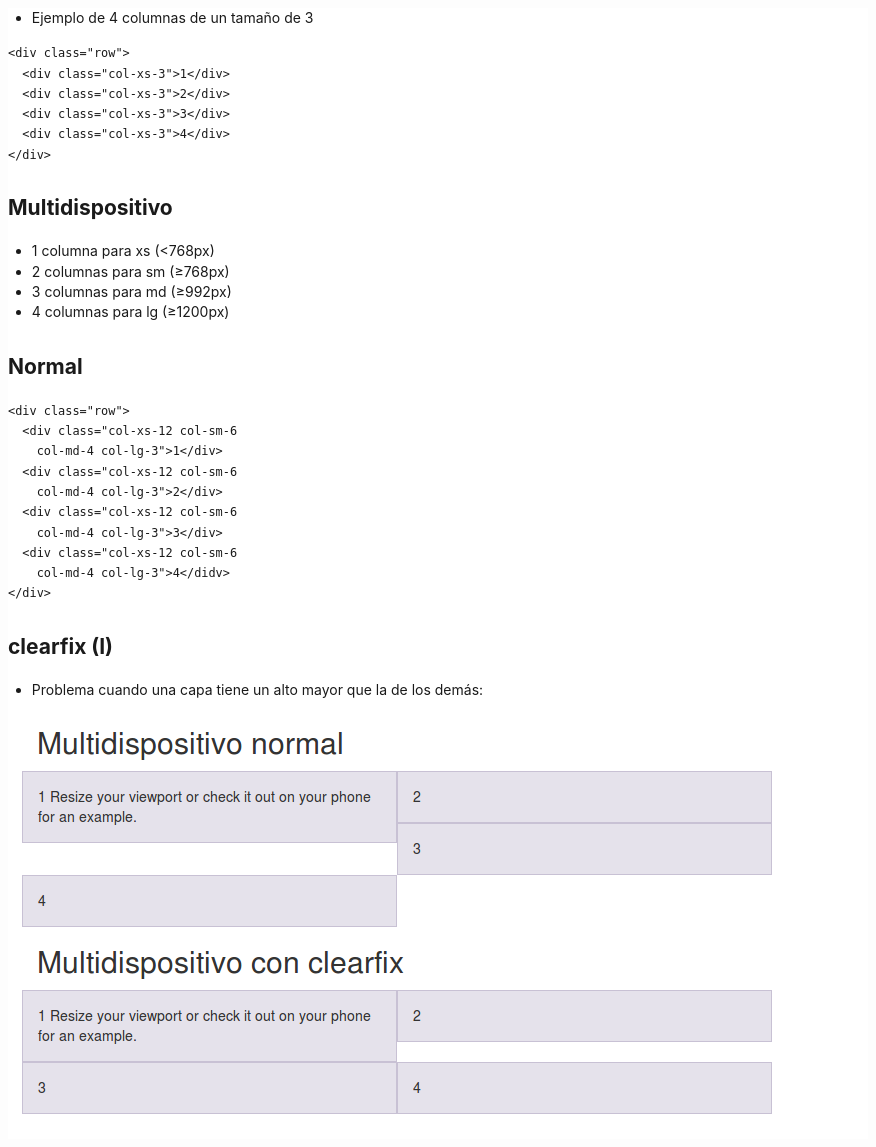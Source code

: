 - Ejemplo de 4 columnas de un tamaño de 3

~~~
<div class="row">
  <div class="col-xs-3">1</div>
  <div class="col-xs-3">2</div>
  <div class="col-xs-3">3</div>
  <div class="col-xs-3">4</div>
</div>
~~~

## Multidispositivo

- 1 columna para xs (\<768px)
- 2 columnas para sm (≥768px)
- 3 columnas para md (≥992px)
- 4 columnas para lg (≥1200px)

## Normal

~~~
<div class="row">
  <div class="col-xs-12 col-sm-6
    col-md-4 col-lg-3">1</div>
  <div class="col-xs-12 col-sm-6
    col-md-4 col-lg-3">2</div>
  <div class="col-xs-12 col-sm-6
    col-md-4 col-lg-3">3</div>
  <div class="col-xs-12 col-sm-6
    col-md-4 col-lg-3">4</didv>
</div>
~~~

## clearfix (I)

- Problema cuando una capa tiene un alto mayor que la de los demás:

![Problema clearfix](../img/clearfix.png)
